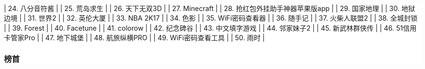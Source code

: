 | 24. 八分音符酱 |
| 25. 荒岛求生 |
| 26. 天下无双3D |
| 27. Minecraft |
| 28. 抢红包外挂助手神器苹果版app |
| 29. 国家地理  |
| 30. 地狱边境  |
| 31. 世界2 |
| 32. 英伦大厦 |
| 33. NBA 2K17 |
| 34. 色影  |
| 35. WiFi密码查看器 |
| 36. 随手记 |
| 37. 火柴人联盟2 |
| 38. 全城封锁  |
| 39. Forest |
| 40. Facetune |
| 41. colorow  |
| 42. 纪念碑谷 |
| 43. 中文填字游戏 |
| 44. 邻家妹子2 |
| 45. 新武林群侠传 |
| 46. 51信用卡管家Pro |
| 47. 地下城堡 |
| 48. 航旅纵横PRO |
| 49. WiFi密码查看工具 |
| 50. 雨时 |








### 榜首
